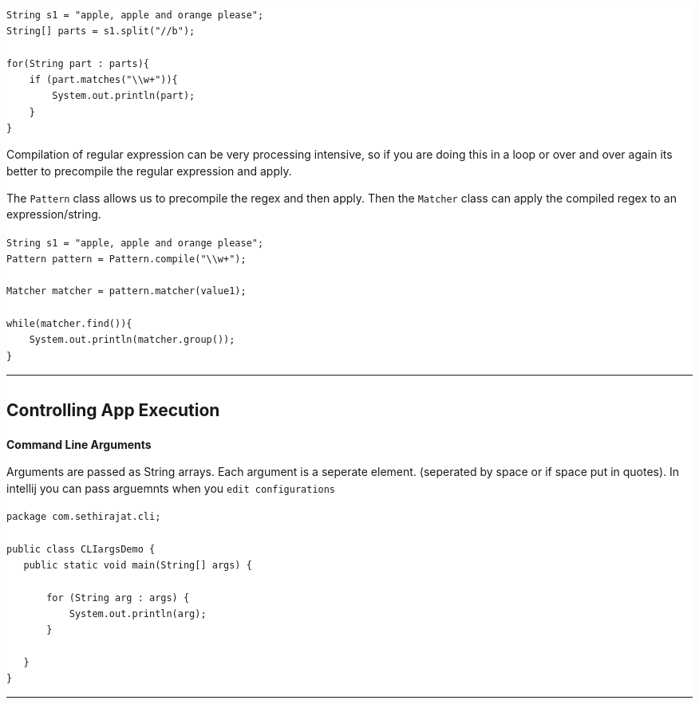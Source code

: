 ``` {.java}
String s1 = "apple, apple and orange please";
String[] parts = s1.split("//b");

for(String part : parts){
    if (part.matches("\\w+")){
        System.out.println(part);
    }
}
```

Compilation of regular expression can be very processing intensive, so
if you are doing this in a loop or over and over again its better to
precompile the regular expression and apply.

The `Pattern` class allows us to precompile the regex and then apply.
Then the `Matcher` class can apply the compiled regex to an
expression/string.

``` {.java}
String s1 = "apple, apple and orange please";
Pattern pattern = Pattern.compile("\\w+");

Matcher matcher = pattern.matcher(value1);

while(matcher.find()){
    System.out.println(matcher.group());
}
```

------------------------------------------------------------------------

Controlling App Execution
-------------------------

**Command Line Arguments**

Arguments are passed as String arrays. Each argument is a seperate
element. (seperated by space or if space put in quotes). In intellij you
can pass arguemnts when you `edit configurations`

``` {.java}
package com.sethirajat.cli;

public class CLIargsDemo {
   public static void main(String[] args) {

       for (String arg : args) {
           System.out.println(arg);
       }

   }
}
```

------------------------------------------------------------------------
